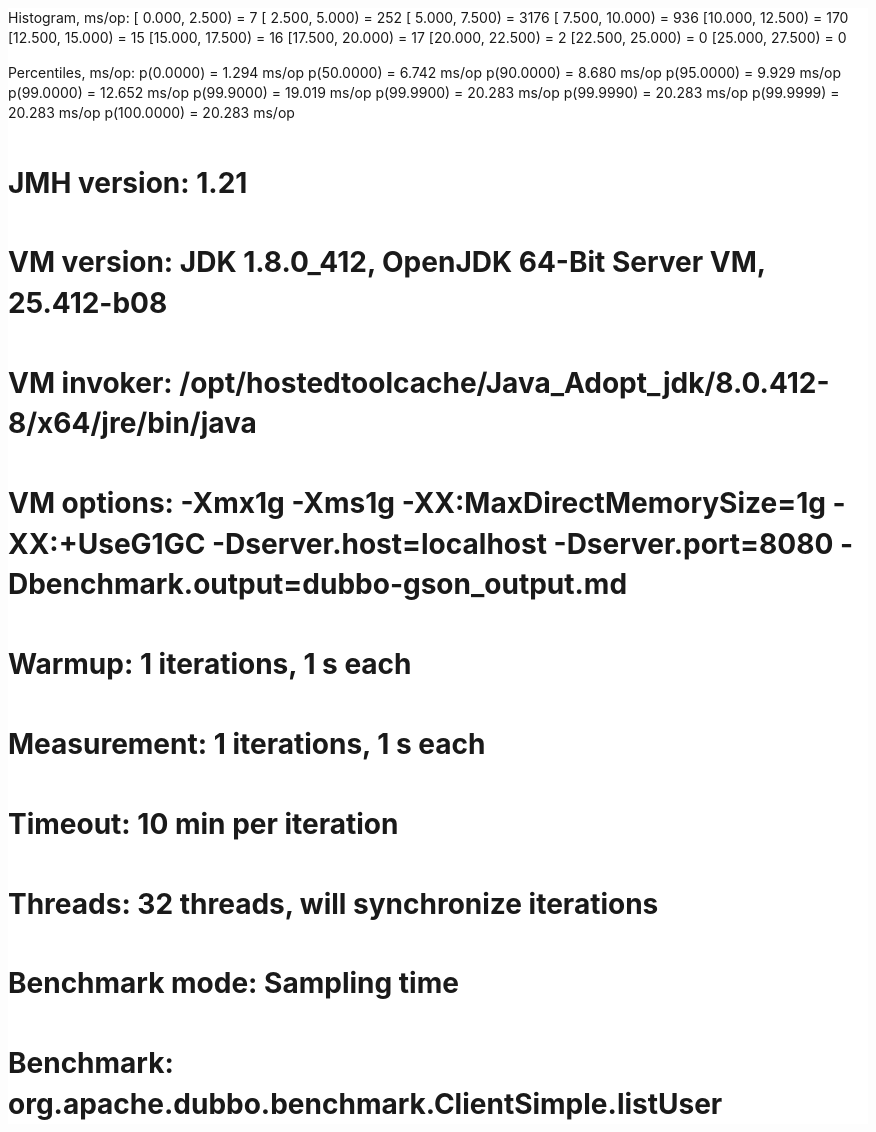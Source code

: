   Histogram, ms/op:
    [ 0.000,  2.500) = 7 
    [ 2.500,  5.000) = 252 
    [ 5.000,  7.500) = 3176 
    [ 7.500, 10.000) = 936 
    [10.000, 12.500) = 170 
    [12.500, 15.000) = 15 
    [15.000, 17.500) = 16 
    [17.500, 20.000) = 17 
    [20.000, 22.500) = 2 
    [22.500, 25.000) = 0 
    [25.000, 27.500) = 0 

  Percentiles, ms/op:
      p(0.0000) =      1.294 ms/op
     p(50.0000) =      6.742 ms/op
     p(90.0000) =      8.680 ms/op
     p(95.0000) =      9.929 ms/op
     p(99.0000) =     12.652 ms/op
     p(99.9000) =     19.019 ms/op
     p(99.9900) =     20.283 ms/op
     p(99.9990) =     20.283 ms/op
     p(99.9999) =     20.283 ms/op
    p(100.0000) =     20.283 ms/op


# JMH version: 1.21
# VM version: JDK 1.8.0_412, OpenJDK 64-Bit Server VM, 25.412-b08
# VM invoker: /opt/hostedtoolcache/Java_Adopt_jdk/8.0.412-8/x64/jre/bin/java
# VM options: -Xmx1g -Xms1g -XX:MaxDirectMemorySize=1g -XX:+UseG1GC -Dserver.host=localhost -Dserver.port=8080 -Dbenchmark.output=dubbo-gson_output.md
# Warmup: 1 iterations, 1 s each
# Measurement: 1 iterations, 1 s each
# Timeout: 10 min per iteration
# Threads: 32 threads, will synchronize iterations
# Benchmark mode: Sampling time
# Benchmark: org.apache.dubbo.benchmark.ClientSimple.listUser
